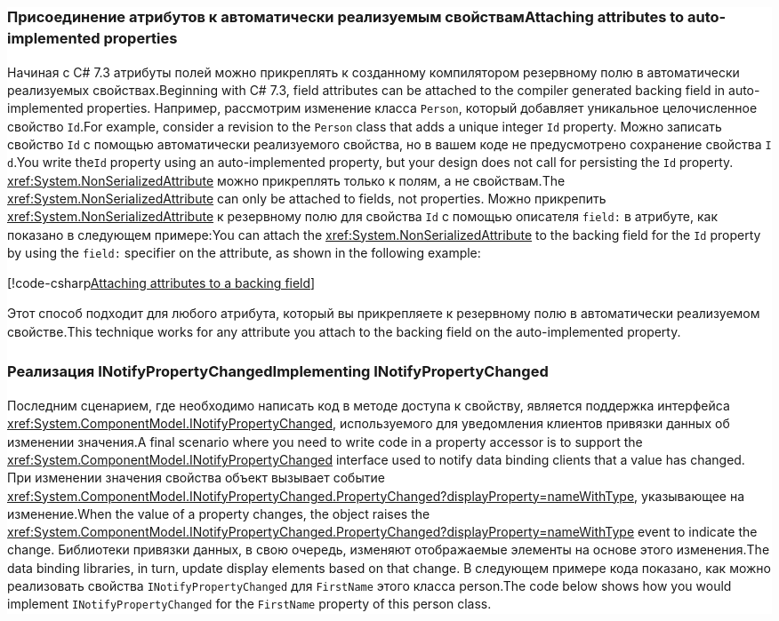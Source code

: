 ### <a name="attaching-attributes-to-auto-implemented-properties"></a><span data-ttu-id="0831e-183">Присоединение атрибутов к автоматически реализуемым свойствам</span><span class="sxs-lookup"><span data-stu-id="0831e-183">Attaching attributes to auto-implemented properties</span></span>

<span data-ttu-id="0831e-184">Начиная с C# 7.3 атрибуты полей можно прикреплять к созданному компилятором резервному полю в автоматически реализуемых свойствах.</span><span class="sxs-lookup"><span data-stu-id="0831e-184">Beginning with C# 7.3, field attributes can be attached to the compiler generated backing field in auto-implemented properties.</span></span> <span data-ttu-id="0831e-185">Например, рассмотрим изменение класса `Person`, который добавляет уникальное целочисленное свойство `Id`.</span><span class="sxs-lookup"><span data-stu-id="0831e-185">For example, consider a revision to the `Person` class that adds a unique integer `Id` property.</span></span>
<span data-ttu-id="0831e-186">Можно записать свойство `Id` с помощью автоматически реализуемого свойства, но в вашем коде не предусмотрено сохранение свойства `Id`.</span><span class="sxs-lookup"><span data-stu-id="0831e-186">You write the`Id` property using an auto-implemented property, but your design does not call for persisting the `Id` property.</span></span> <span data-ttu-id="0831e-187"><xref:System.NonSerializedAttribute> можно прикреплять только к полям, а не свойствам.</span><span class="sxs-lookup"><span data-stu-id="0831e-187">The <xref:System.NonSerializedAttribute> can only be attached to fields, not properties.</span></span> <span data-ttu-id="0831e-188">Можно прикрепить <xref:System.NonSerializedAttribute> к резервному полю для свойства `Id` с помощью описателя `field:` в атрибуте, как показано в следующем примере:</span><span class="sxs-lookup"><span data-stu-id="0831e-188">You can attach the <xref:System.NonSerializedAttribute> to the backing field for the `Id` property by using the `field:` specifier on the attribute, as shown in the following example:</span></span>

[!code-csharp[Attaching attributes to a backing field](../../samples/snippets/csharp/properties/Person.cs#14)]

<span data-ttu-id="0831e-189">Этот способ подходит для любого атрибута, который вы прикрепляете к резервному полю в автоматически реализуемом свойстве.</span><span class="sxs-lookup"><span data-stu-id="0831e-189">This technique works for any attribute you attach to the backing field on the auto-implemented property.</span></span>

### <a name="implementing-inotifypropertychanged"></a><span data-ttu-id="0831e-190">Реализация INotifyPropertyChanged</span><span class="sxs-lookup"><span data-stu-id="0831e-190">Implementing INotifyPropertyChanged</span></span>

<span data-ttu-id="0831e-191">Последним сценарием, где необходимо написать код в методе доступа к свойству, является поддержка интерфейса <xref:System.ComponentModel.INotifyPropertyChanged>, используемого для уведомления клиентов привязки данных об изменении значения.</span><span class="sxs-lookup"><span data-stu-id="0831e-191">A final scenario where you need to write code in a property accessor is to support the <xref:System.ComponentModel.INotifyPropertyChanged> interface used to notify data binding clients that a value has changed.</span></span> <span data-ttu-id="0831e-192">При изменении значения свойства объект вызывает событие <xref:System.ComponentModel.INotifyPropertyChanged.PropertyChanged?displayProperty=nameWithType>, указывающее на изменение.</span><span class="sxs-lookup"><span data-stu-id="0831e-192">When the value of a property changes, the object raises the <xref:System.ComponentModel.INotifyPropertyChanged.PropertyChanged?displayProperty=nameWithType> event to indicate the change.</span></span> <span data-ttu-id="0831e-193">Библиотеки привязки данных, в свою очередь, изменяют отображаемые элементы на основе этого изменения.</span><span class="sxs-lookup"><span data-stu-id="0831e-193">The data binding libraries, in turn, update display elements based on that change.</span></span> <span data-ttu-id="0831e-194">В следующем примере кода показано, как можно реализовать свойства `INotifyPropertyChanged` для `FirstName` этого класса person.</span><span class="sxs-lookup"><span data-stu-id="0831e-194">The code below shows how you would implement `INotifyPropertyChanged` for the `FirstName` property of this person class.</span></span>
